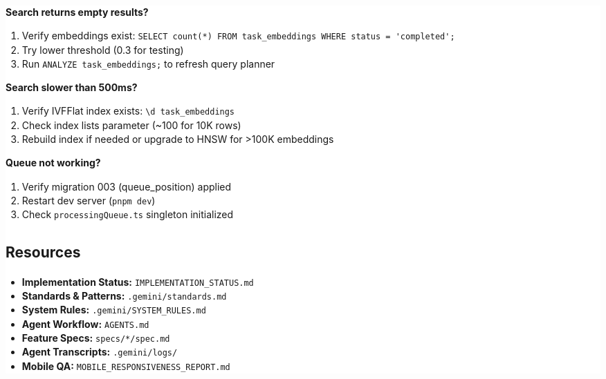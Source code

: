 **Search returns empty results?**
1. Verify embeddings exist: `SELECT count(*) FROM task_embeddings WHERE status = 'completed';`
2. Try lower threshold (0.3 for testing)
3. Run `ANALYZE task_embeddings;` to refresh query planner

**Search slower than 500ms?**
1. Verify IVFFlat index exists: `\d task_embeddings`
2. Check index lists parameter (~100 for 10K rows)
3. Rebuild index if needed or upgrade to HNSW for >100K embeddings

**Queue not working?**
1. Verify migration 003 (queue_position) applied
2. Restart dev server (`pnpm dev`)
3. Check `processingQueue.ts` singleton initialized

## Resources

- **Implementation Status:** `IMPLEMENTATION_STATUS.md`
- **Standards & Patterns:** `.gemini/standards.md`
- **System Rules:** `.gemini/SYSTEM_RULES.md`
- **Agent Workflow:** `AGENTS.md`
- **Feature Specs:** `specs/*/spec.md`
- **Agent Transcripts:** `.gemini/logs/`
- **Mobile QA:** `MOBILE_RESPONSIVENESS_REPORT.md`
